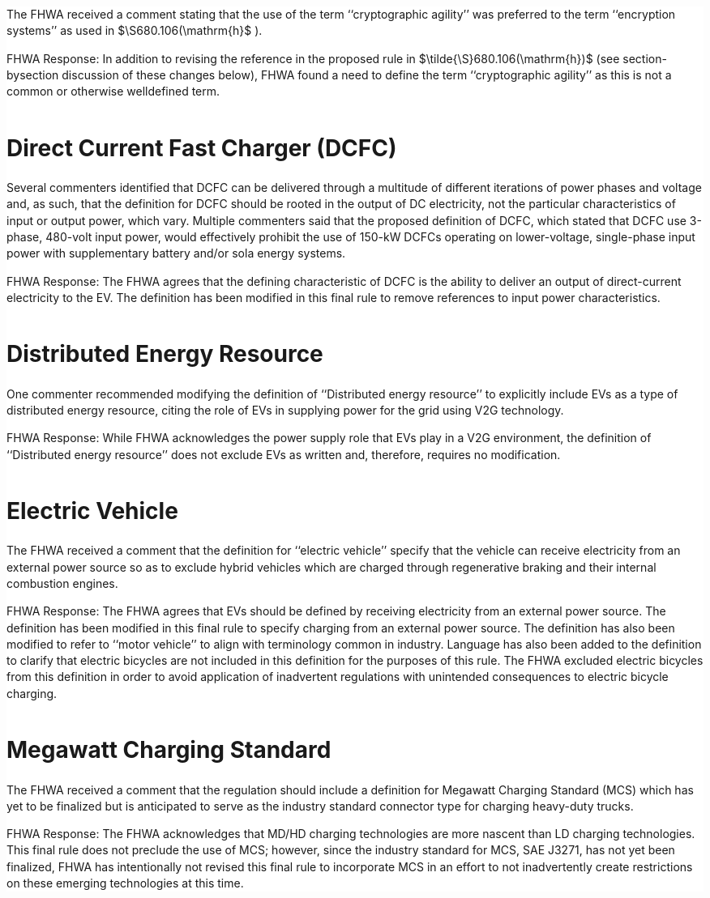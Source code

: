 The FHWA received a comment stating that the use of the term ‘‘cryptographic agility’’ was preferred to the term ‘‘encryption systems’’ as used in $\S680.106(\mathrm{h}$ ).  

FHWA Response: In addition to revising the reference in the proposed rule in $\tilde{\S}680.106(\mathrm{h})$ (see section-bysection discussion of these changes below), FHWA found a need to define the term ‘‘cryptographic agility’’ as this is not a common or otherwise welldefined term.  

# Direct Current Fast Charger (DCFC)  

Several commenters identified that DCFC can be delivered through a multitude of different iterations of power phases and voltage and, as such, that the definition for DCFC should be rooted in the output of DC electricity, not the particular characteristics of input or output power, which vary. Multiple commenters said that the proposed definition of DCFC, which stated that DCFC use 3-phase, 480-volt input power, would effectively prohibit the use of 150-kW DCFCs operating on lower-voltage, single-phase input power with supplementary battery and/or sola energy systems.  

FHWA Response: The FHWA agrees that the defining characteristic of DCFC is the ability to deliver an output of direct-current electricity to the EV. The definition has been modified in this final rule to remove references to input power characteristics.  

# Distributed Energy Resource  

One commenter recommended modifying the definition of ‘‘Distributed energy resource’’ to explicitly include EVs as a type of distributed energy resource, citing the role of EVs in supplying power for the grid using V2G technology.  

FHWA Response: While FHWA acknowledges the power supply role that EVs play in a V2G environment, the definition of ‘‘Distributed energy resource’’ does not exclude EVs as written and, therefore, requires no modification.  

# Electric Vehicle  

The FHWA received a comment that the definition for ‘‘electric vehicle’’ specify that the vehicle can receive electricity from an external power source so as to exclude hybrid vehicles which are charged through regenerative braking and their internal combustion engines.  

FHWA Response: The FHWA agrees that EVs should be defined by receiving electricity from an external power source. The definition has been modified in this final rule to specify charging from an external power source. The definition has also been modified to refer to ‘‘motor vehicle’’ to align with terminology common in industry. Language has also been added to the definition to clarify that electric bicycles are not included in this definition for the purposes of this rule. The FHWA excluded electric bicycles from this definition in order to avoid application of inadvertent regulations with unintended consequences to electric bicycle charging.  

# Megawatt Charging Standard  

The FHWA received a comment that the regulation should include a definition for Megawatt Charging Standard (MCS) which has yet to be finalized but is anticipated to serve as the industry standard connector type for charging heavy-duty trucks.  

FHWA Response: The FHWA acknowledges that MD/HD charging technologies are more nascent than LD charging technologies. This final rule does not preclude the use of MCS; however, since the industry standard for MCS, SAE J3271, has not yet been finalized, FHWA has intentionally not revised this final rule to incorporate MCS in an effort to not inadvertently create restrictions on these emerging technologies at this time.  
